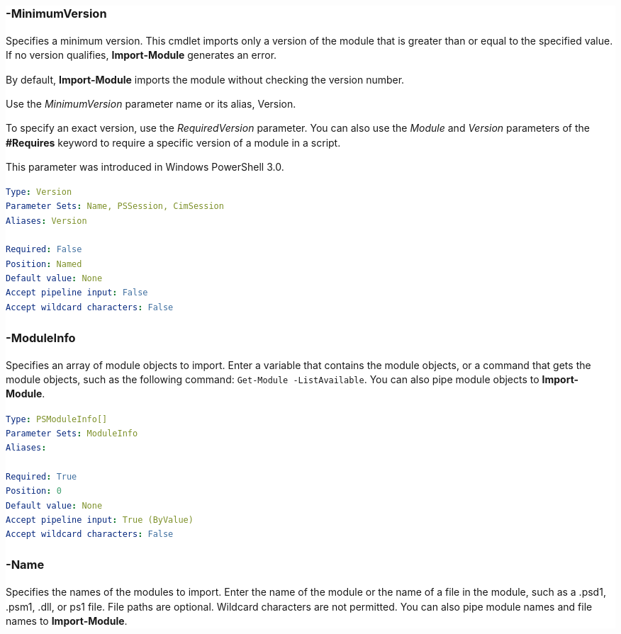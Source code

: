 ### -MinimumVersion
Specifies a minimum version.
This cmdlet imports only a version of the module that is greater than or equal to the specified value.
If no version qualifies, **Import-Module** generates an error.

By default, **Import-Module** imports the module without checking the version number.

Use the *MinimumVersion* parameter name or its alias, Version.

To specify an exact version, use the *RequiredVersion* parameter.
You can also use the *Module* and *Version* parameters of the **#Requires** keyword to require a specific version of a module in a script.

This parameter was introduced in Windows PowerShell 3.0.

```yaml
Type: Version
Parameter Sets: Name, PSSession, CimSession
Aliases: Version

Required: False
Position: Named
Default value: None
Accept pipeline input: False
Accept wildcard characters: False
```

### -ModuleInfo
Specifies an array of module objects to import.
Enter a variable that contains the module objects, or a command that gets the module objects, such as the following command: `Get-Module -ListAvailable`.
You can also pipe module objects to **Import-Module**.

```yaml
Type: PSModuleInfo[]
Parameter Sets: ModuleInfo
Aliases: 

Required: True
Position: 0
Default value: None
Accept pipeline input: True (ByValue)
Accept wildcard characters: False
```

### -Name
Specifies the names of the modules to import.
Enter the name of the module or the name of a file in the module, such as a .psd1, .psm1, .dll, or ps1 file.
File paths are optional.
Wildcard characters are not permitted.
You can also pipe module names and file names to **Import-Module**.
